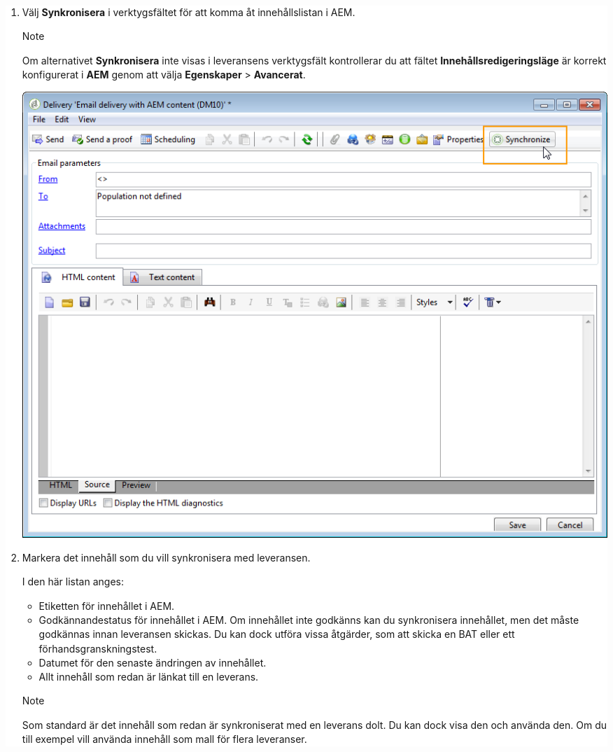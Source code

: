 1. Välj **Synkronisera** i verktygsfältet för att komma åt innehållslistan i AEM.

   >[!NOTE]
   Om alternativet **Synkronisera** inte visas i leveransens verktygsfält kontrollerar du att fältet **Innehållsredigeringsläge** är korrekt konfigurerat i **AEM** genom att välja **Egenskaper** > **Avancerat**.

   ![chlimage_1-41](assets/chlimage_1-41a.png)

1. Markera det innehåll som du vill synkronisera med leveransen.

   I den här listan anges:

   * Etiketten för innehållet i AEM.
   * Godkännandestatus för innehållet i AEM. Om innehållet inte godkänns kan du synkronisera innehållet, men det måste godkännas innan leveransen skickas. Du kan dock utföra vissa åtgärder, som att skicka en BAT eller ett förhandsgranskningstest.
   * Datumet för den senaste ändringen av innehållet.
   * Allt innehåll som redan är länkat till en leverans.
   >[!NOTE]
   Som standard är det innehåll som redan är synkroniserat med en leverans dolt. Du kan dock visa den och använda den. Om du till exempel vill använda innehåll som mall för flera leveranser.
